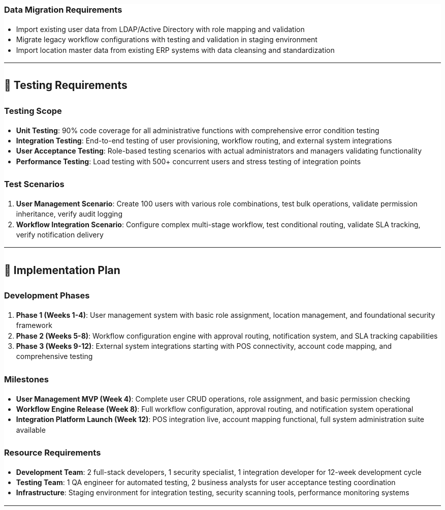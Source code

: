 ### Data Migration Requirements
- Import existing user data from LDAP/Active Directory with role mapping and validation
- Migrate legacy workflow configurations with testing and validation in staging environment
- Import location master data from existing ERP systems with data cleansing and standardization

---

## 🧪 Testing Requirements

### Testing Scope
- **Unit Testing**: 90% code coverage for all administrative functions with comprehensive error condition testing
- **Integration Testing**: End-to-end testing of user provisioning, workflow routing, and external system integrations
- **User Acceptance Testing**: Role-based testing scenarios with actual administrators and managers validating functionality
- **Performance Testing**: Load testing with 500+ concurrent users and stress testing of integration points

### Test Scenarios
1. **User Management Scenario**: Create 100 users with various role combinations, test bulk operations, validate permission inheritance, verify audit logging
2. **Workflow Integration Scenario**: Configure complex multi-stage workflow, test conditional routing, validate SLA tracking, verify notification delivery

---

## 🚀 Implementation Plan

### Development Phases
1. **Phase 1 (Weeks 1-4)**: User management system with basic role assignment, location management, and foundational security framework
2. **Phase 2 (Weeks 5-8)**: Workflow configuration engine with approval routing, notification system, and SLA tracking capabilities
3. **Phase 3 (Weeks 9-12)**: External system integrations starting with POS connectivity, account code mapping, and comprehensive testing

### Milestones
- **User Management MVP (Week 4)**: Complete user CRUD operations, role assignment, and basic permission checking
- **Workflow Engine Release (Week 8)**: Full workflow configuration, approval routing, and notification system operational
- **Integration Platform Launch (Week 12)**: POS integration live, account mapping functional, full system administration suite available

### Resource Requirements
- **Development Team**: 2 full-stack developers, 1 security specialist, 1 integration developer for 12-week development cycle
- **Testing Team**: 1 QA engineer for automated testing, 2 business analysts for user acceptance testing coordination
- **Infrastructure**: Staging environment for integration testing, security scanning tools, performance monitoring systems

---